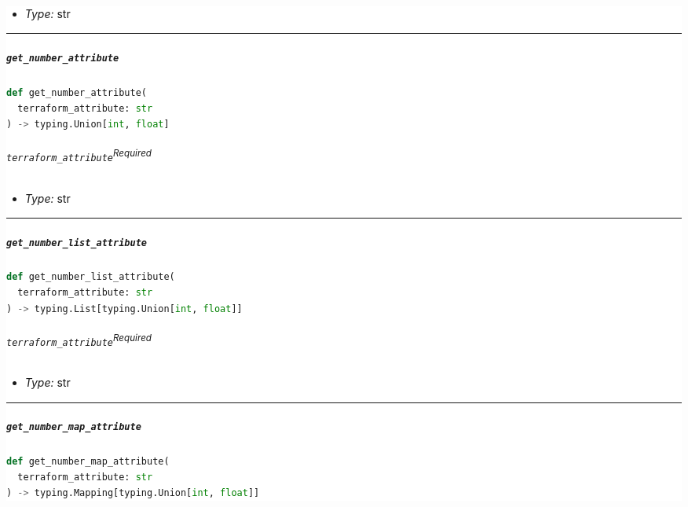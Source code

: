 - *Type:* str

---

##### `get_number_attribute` <a name="get_number_attribute" id="@cdktf/provider-datadog.dataDatadogTagPipelineRuleset.DataDatadogTagPipelineRulesetRulesMappingOutputReference.getNumberAttribute"></a>

```python
def get_number_attribute(
  terraform_attribute: str
) -> typing.Union[int, float]
```

###### `terraform_attribute`<sup>Required</sup> <a name="terraform_attribute" id="@cdktf/provider-datadog.dataDatadogTagPipelineRuleset.DataDatadogTagPipelineRulesetRulesMappingOutputReference.getNumberAttribute.parameter.terraformAttribute"></a>

- *Type:* str

---

##### `get_number_list_attribute` <a name="get_number_list_attribute" id="@cdktf/provider-datadog.dataDatadogTagPipelineRuleset.DataDatadogTagPipelineRulesetRulesMappingOutputReference.getNumberListAttribute"></a>

```python
def get_number_list_attribute(
  terraform_attribute: str
) -> typing.List[typing.Union[int, float]]
```

###### `terraform_attribute`<sup>Required</sup> <a name="terraform_attribute" id="@cdktf/provider-datadog.dataDatadogTagPipelineRuleset.DataDatadogTagPipelineRulesetRulesMappingOutputReference.getNumberListAttribute.parameter.terraformAttribute"></a>

- *Type:* str

---

##### `get_number_map_attribute` <a name="get_number_map_attribute" id="@cdktf/provider-datadog.dataDatadogTagPipelineRuleset.DataDatadogTagPipelineRulesetRulesMappingOutputReference.getNumberMapAttribute"></a>

```python
def get_number_map_attribute(
  terraform_attribute: str
) -> typing.Mapping[typing.Union[int, float]]
```
